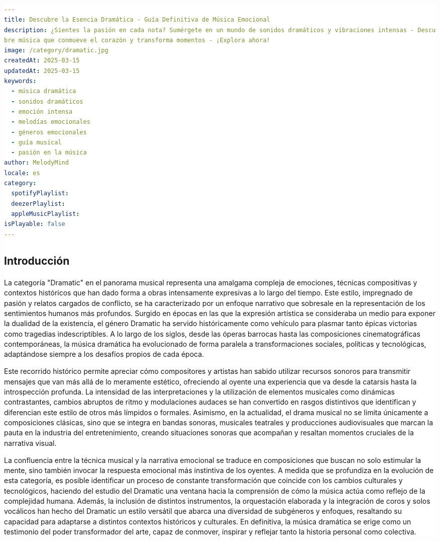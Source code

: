 ```yaml
---
title: Descubre la Esencia Dramática - Guía Definitiva de Música Emocional
description: ¿Sientes la pasión en cada nota? Sumérgete en un mundo de sonidos dramáticos y vibraciones intensas - Descubre música que conmueve el corazón y transforma momentos - ¡Explora ahora!
image: /category/dramatic.jpg
createdAt: 2025-03-15
updatedAt: 2025-03-15
keywords:
  - música dramática
  - sonidos dramáticos
  - emoción intensa
  - melodías emocionales
  - géneros emocionales
  - guía musical
  - pasión en la música
author: MelodyMind
locale: es
category:
  spotifyPlaylist: 
  deezerPlaylist: 
  appleMusicPlaylist: 
isPlayable: false
---
```



## Introducción

La categoría "Dramatic" en el panorama musical representa una amalgama compleja de emociones, técnicas compositivas y contextos históricos que han dado forma a obras intensamente expresivas a lo largo del tiempo. Este estilo, impregnado de pasión y relatos cargados de conflicto, se ha caracterizado por un enfoque narrativo que sobresale en la representación de los sentimientos humanos más profundos. Surgido en épocas en las que la expresión artística se consideraba un medio para exponer la dualidad de la existencia, el género Dramatic ha servido históricamente como vehículo para plasmar tanto épicas victorias como tragedias indescriptibles. A lo largo de los siglos, desde las óperas barrocas hasta las composiciones cinematográficas contemporáneas, la música dramática ha evolucionado de forma paralela a transformaciones sociales, políticas y tecnológicas, adaptándose siempre a los desafíos propios de cada época. 

Este recorrido histórico permite apreciar cómo compositores y artistas han sabido utilizar recursos sonoros para transmitir mensajes que van más allá de lo meramente estético, ofreciendo al oyente una experiencia que va desde la catarsis hasta la introspección profunda. La intensidad de las interpretaciones y la utilización de elementos musicales como dinámicas contrastantes, cambios abruptos de ritmo y modulaciones audaces se han convertido en rasgos distintivos que identifican y diferencian este estilo de otros más límpidos o formales. Asimismo, en la actualidad, el drama musical no se limita únicamente a composiciones clásicas, sino que se integra en bandas sonoras, musicales teatrales y producciones audiovisuales que marcan la pauta en la industria del entretenimiento, creando situaciones sonoras que acompañan y resaltan momentos cruciales de la narrativa visual.

La confluencia entre la técnica musical y la narrativa emocional se traduce en composiciones que buscan no solo estimular la mente, sino también invocar la respuesta emocional más instintiva de los oyentes. A medida que se profundiza en la evolución de esta categoría, es posible identificar un proceso de constante transformación que coincide con los cambios culturales y tecnológicos, haciendo del estudio del Dramatic una ventana hacia la comprensión de cómo la música actúa como reflejo de la complejidad humana. Además, la inclusión de distintos instrumentos, la orquestación elaborada y la integración de coros y solos vocálicos han hecho del Dramatic un estilo versátil que abarca una diversidad de subgéneros y enfoques, resaltando su capacidad para adaptarse a distintos contextos históricos y culturales. En definitiva, la música dramática se erige como un testimonio del poder transformador del arte, capaz de conmover, inspirar y reflejar tanto la historia personal como colectiva.
